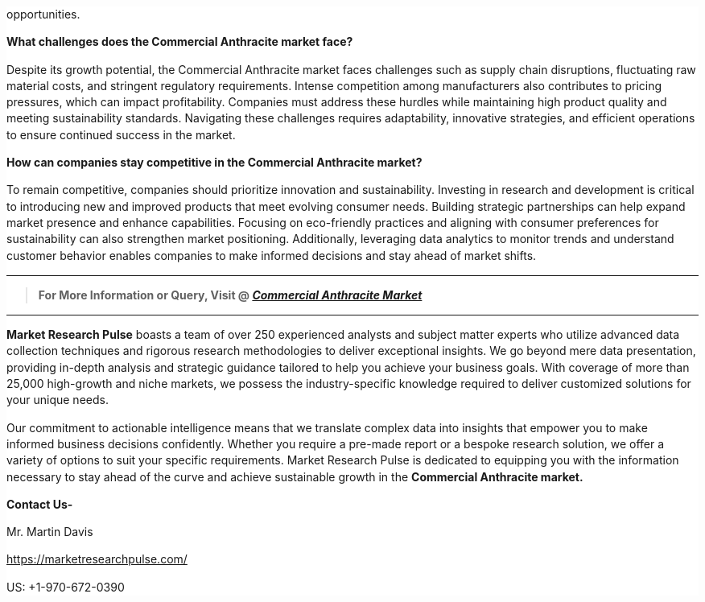 opportunities.</p><p><strong>What challenges does the Commercial Anthracite market face?</strong></p><p>Despite its growth potential, the Commercial Anthracite market faces challenges such as supply chain disruptions, fluctuating raw material costs, and stringent regulatory requirements. Intense competition among manufacturers also contributes to pricing pressures, which can impact profitability. Companies must address these hurdles while maintaining high product quality and meeting sustainability standards. Navigating these challenges requires adaptability, innovative strategies, and efficient operations to ensure continued success in the market.</p><p><strong>How can companies stay competitive in the Commercial Anthracite market?</strong></p><p>To remain competitive, companies should prioritize innovation and sustainability. Investing in research and development is critical to introducing new and improved products that meet evolving consumer needs. Building strategic partnerships can help expand market presence and enhance capabilities. Focusing on eco-friendly practices and aligning with consumer preferences for sustainability can also strengthen market positioning. Additionally, leveraging data analytics to monitor trends and understand customer behavior enables companies to make informed decisions and stay ahead of market shifts.</p><hr /><blockquote><p><strong>For More Information or Query, Visit @&nbsp;<em><a href="https://marketresearchpulse.com/report/119588/commercial-anthracite-market?utm_source=Linkedin&utm_medium=025">Commercial Anthracite Market</a></em></strong></p></blockquote><hr /><p><strong>Market Research Pulse</strong> boasts a team of over 250 experienced analysts and subject matter experts who utilize advanced data collection techniques and rigorous research methodologies to deliver exceptional insights. We go beyond mere data presentation, providing in-depth analysis and strategic guidance tailored to help you achieve your business goals. With coverage of more than 25,000 high-growth and niche markets, we possess the industry-specific knowledge required to deliver customized solutions for your unique needs.</p><p>Our commitment to actionable intelligence means that we translate complex data into insights that empower you to make informed business decisions confidently. Whether you require a pre-made report or a bespoke research solution, we offer a variety of options to suit your specific requirements. Market Research Pulse is dedicated to equipping you with the information necessary to stay ahead of the curve and achieve sustainable growth in the <strong>Commercial Anthracite market.</strong></p><p><strong>Contact Us-</strong></p><p>Mr. Martin Davis</p><p>https://marketresearchpulse.com/</p><p>US: +1-970-672-0390</p>